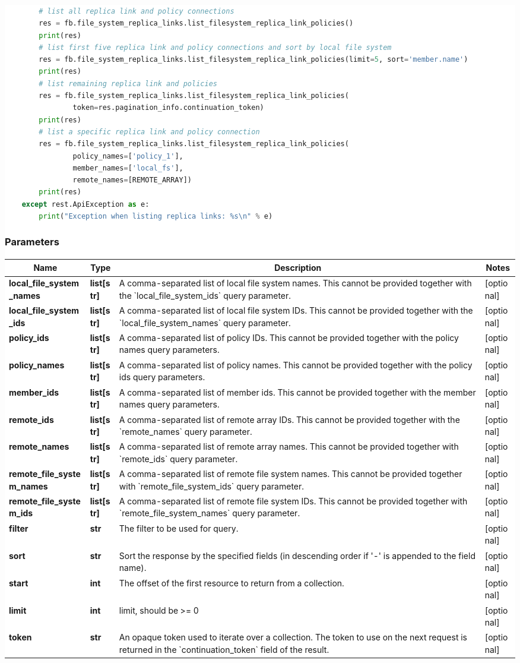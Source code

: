 ```python
        # list all replica link and policy connections
        res = fb.file_system_replica_links.list_filesystem_replica_link_policies()
        print(res)
        # list first five replica link and policy connections and sort by local file system
        res = fb.file_system_replica_links.list_filesystem_replica_link_policies(limit=5, sort='member.name')
        print(res)
        # list remaining replica link and policies
        res = fb.file_system_replica_links.list_filesystem_replica_link_policies(
                token=res.pagination_info.continuation_token)
        print(res)
        # list a specific replica link and policy connection
        res = fb.file_system_replica_links.list_filesystem_replica_link_policies(
                policy_names=['policy_1'],
                member_names=['local_fs'],
                remote_names=[REMOTE_ARRAY])
        print(res)
    except rest.ApiException as e:
        print("Exception when listing replica links: %s\n" % e)
```

### Parameters

Name | Type | Description  | Notes
------------- | ------------- | ------------- | -------------
 **local_file_system_names** | **list[str]**| A comma-separated list of local file system names. This cannot be provided together with the &#x60;local_file_system_ids&#x60; query parameter. | [optional] 
 **local_file_system_ids** | **list[str]**| A comma-separated list of local file system IDs. This cannot be provided together with the &#x60;local_file_system_names&#x60; query parameter. | [optional] 
 **policy_ids** | **list[str]**| A comma-separated list of policy IDs. This cannot be provided together with the policy names query parameters. | [optional] 
 **policy_names** | **list[str]**| A comma-separated list of policy names. This cannot be provided together with the policy ids query parameters. | [optional] 
 **member_ids** | **list[str]**| A comma-separated list of member ids. This cannot be provided together with the member names query parameters. | [optional] 
 **remote_ids** | **list[str]**| A comma-separated list of remote array IDs. This cannot be provided together with the &#x60;remote_names&#x60; query parameter. | [optional] 
 **remote_names** | **list[str]**| A comma-separated list of remote array names. This cannot be provided together with &#x60;remote_ids&#x60; query parameter. | [optional] 
 **remote_file_system_names** | **list[str]**| A comma-separated list of remote file system names. This cannot be provided together with &#x60;remote_file_system_ids&#x60; query parameter. | [optional] 
 **remote_file_system_ids** | **list[str]**| A comma-separated list of remote file system IDs. This cannot be provided together with &#x60;remote_file_system_names&#x60; query parameter. | [optional] 
 **filter** | **str**| The filter to be used for query. | [optional] 
 **sort** | **str**| Sort the response by the specified fields (in descending order if &#39;-&#39; is appended to the field name). | [optional] 
 **start** | **int**| The offset of the first resource to return from a collection. | [optional] 
 **limit** | **int**| limit, should be &gt;&#x3D; 0 | [optional] 
 **token** | **str**| An opaque token used to iterate over a collection. The token to use on the next request is returned in the &#x60;continuation_token&#x60; field of the result. | [optional] 
